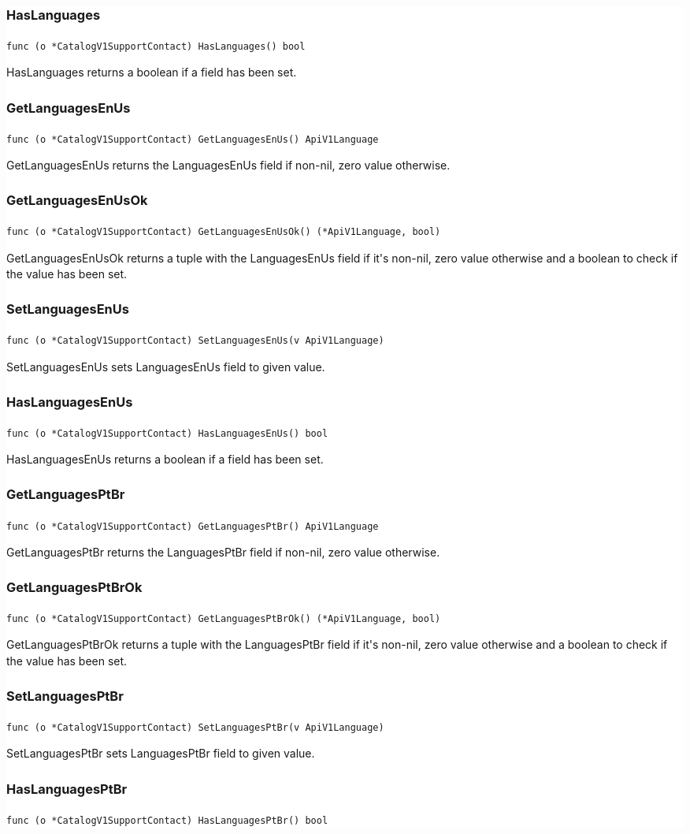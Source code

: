 ### HasLanguages

`func (o *CatalogV1SupportContact) HasLanguages() bool`

HasLanguages returns a boolean if a field has been set.

### GetLanguagesEnUs

`func (o *CatalogV1SupportContact) GetLanguagesEnUs() ApiV1Language`

GetLanguagesEnUs returns the LanguagesEnUs field if non-nil, zero value otherwise.

### GetLanguagesEnUsOk

`func (o *CatalogV1SupportContact) GetLanguagesEnUsOk() (*ApiV1Language, bool)`

GetLanguagesEnUsOk returns a tuple with the LanguagesEnUs field if it's non-nil, zero value otherwise
and a boolean to check if the value has been set.

### SetLanguagesEnUs

`func (o *CatalogV1SupportContact) SetLanguagesEnUs(v ApiV1Language)`

SetLanguagesEnUs sets LanguagesEnUs field to given value.

### HasLanguagesEnUs

`func (o *CatalogV1SupportContact) HasLanguagesEnUs() bool`

HasLanguagesEnUs returns a boolean if a field has been set.

### GetLanguagesPtBr

`func (o *CatalogV1SupportContact) GetLanguagesPtBr() ApiV1Language`

GetLanguagesPtBr returns the LanguagesPtBr field if non-nil, zero value otherwise.

### GetLanguagesPtBrOk

`func (o *CatalogV1SupportContact) GetLanguagesPtBrOk() (*ApiV1Language, bool)`

GetLanguagesPtBrOk returns a tuple with the LanguagesPtBr field if it's non-nil, zero value otherwise
and a boolean to check if the value has been set.

### SetLanguagesPtBr

`func (o *CatalogV1SupportContact) SetLanguagesPtBr(v ApiV1Language)`

SetLanguagesPtBr sets LanguagesPtBr field to given value.

### HasLanguagesPtBr

`func (o *CatalogV1SupportContact) HasLanguagesPtBr() bool`
